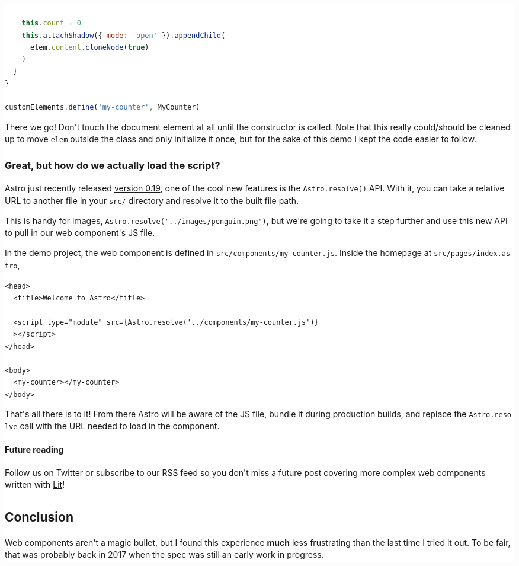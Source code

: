 ```js

    this.count = 0
    this.attachShadow({ mode: 'open' }).appendChild(
      elem.content.cloneNode(true)
    )
  }
}

customElements.define('my-counter', MyCounter)
```

There we go! Don't touch the document element at all until the constructor is called. Note that this really could/should be cleaned up to move `elem` outside the class and only initialize it once, but for the sake of this demo I kept the code easier to follow.

### Great, but how do we actually load the script?

Astro just recently released [version 0.19](https://astro.build/blog/astro-019), one of the cool new features is the `Astro.resolve()` API. With it, you can take a relative URL to another file in your `src/` directory and resolve it to the built file path.

This is handy for images, `Astro.resolve('../images/penguin.png')`, but we're going to take it a step further and use this new API to pull in our web component's JS file.

In the demo project, the web component is defined in `src/components/my-counter.js`. Inside the homepage at `src/pages/index.astro`,

```astro
<head>
  <title>Welcome to Astro</title>

  <script type="module" src={Astro.resolve('../components/my-counter.js')}
  ></script>
</head>

<body>
  <my-counter></my-counter>
</body>
```

That's all there is to it! From there Astro will be aware of the JS file, bundle it during production builds, and replace the `Astro.resolve` call with the URL needed to load in the component.

#### Future reading

Follow us on [Twitter](https://twitter.com/navillus_dev) or subscribe to our [RSS feed](https://navillus.dev/feed/blog.xml) so you don't miss a future post covering more complex web components written with [Lit](https://lit.dev/)!

## Conclusion

Web components aren't a magic bullet, but I found this experience **much** less frustrating than the last time I tried it out. To be fair, that was probably back in 2017 when the spec was still an early work in progress.
